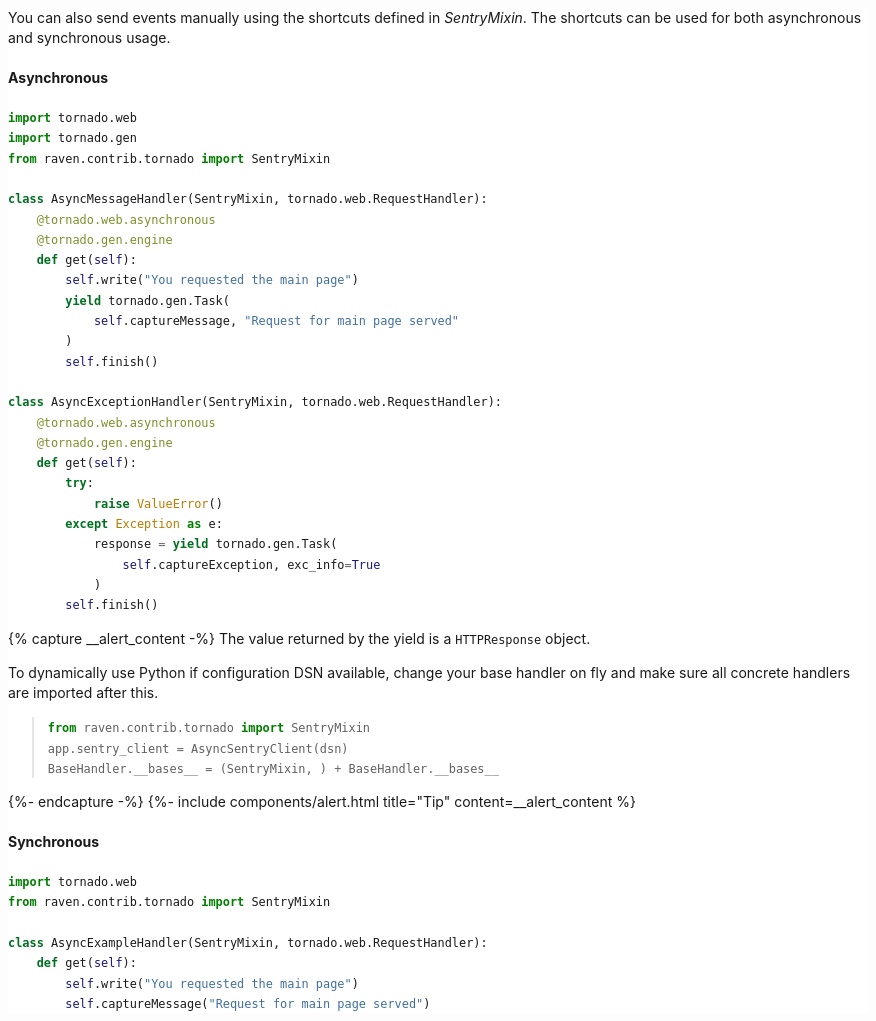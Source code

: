 You can also send events manually using the shortcuts defined in _SentryMixin_. The shortcuts can be used for both asynchronous and synchronous usage.


#### Asynchronous

```python
import tornado.web
import tornado.gen
from raven.contrib.tornado import SentryMixin

class AsyncMessageHandler(SentryMixin, tornado.web.RequestHandler):
    @tornado.web.asynchronous
    @tornado.gen.engine
    def get(self):
        self.write("You requested the main page")
        yield tornado.gen.Task(
            self.captureMessage, "Request for main page served"
        )
        self.finish()

class AsyncExceptionHandler(SentryMixin, tornado.web.RequestHandler):
    @tornado.web.asynchronous
    @tornado.gen.engine
    def get(self):
        try:
            raise ValueError()
        except Exception as e:
            response = yield tornado.gen.Task(
                self.captureException, exc_info=True
            )
        self.finish()
```

{% capture __alert_content -%}
The value returned by the yield is a `HTTPResponse` object.

To dynamically use Python if configuration DSN available, change your base handler on fly and make sure all concrete handlers are imported after this.

> ```python
> from raven.contrib.tornado import SentryMixin
> app.sentry_client = AsyncSentryClient(dsn)
> BaseHandler.__bases__ = (SentryMixin, ) + BaseHandler.__bases__
> ```
{%- endcapture -%}
{%- include components/alert.html
  title="Tip"
  content=__alert_content
%}

#### Synchronous

```python
import tornado.web
from raven.contrib.tornado import SentryMixin

class AsyncExampleHandler(SentryMixin, tornado.web.RequestHandler):
    def get(self):
        self.write("You requested the main page")
        self.captureMessage("Request for main page served")
```
